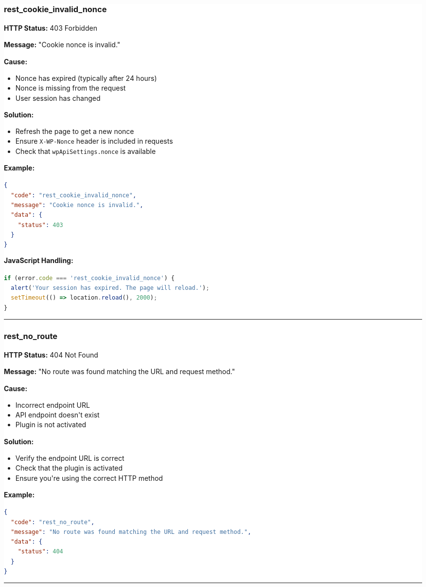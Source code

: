
### rest_cookie_invalid_nonce

**HTTP Status:** 403 Forbidden

**Message:** "Cookie nonce is invalid."

**Cause:** 
- Nonce has expired (typically after 24 hours)
- Nonce is missing from the request
- User session has changed

**Solution:**
- Refresh the page to get a new nonce
- Ensure `X-WP-Nonce` header is included in requests
- Check that `wpApiSettings.nonce` is available

**Example:**
```json
{
  "code": "rest_cookie_invalid_nonce",
  "message": "Cookie nonce is invalid.",
  "data": {
    "status": 403
  }
}
```

**JavaScript Handling:**
```javascript
if (error.code === 'rest_cookie_invalid_nonce') {
  alert('Your session has expired. The page will reload.');
  setTimeout(() => location.reload(), 2000);
}
```

---

### rest_no_route

**HTTP Status:** 404 Not Found

**Message:** "No route was found matching the URL and request method."

**Cause:**
- Incorrect endpoint URL
- API endpoint doesn't exist
- Plugin is not activated

**Solution:**
- Verify the endpoint URL is correct
- Check that the plugin is activated
- Ensure you're using the correct HTTP method

**Example:**
```json
{
  "code": "rest_no_route",
  "message": "No route was found matching the URL and request method.",
  "data": {
    "status": 404
  }
}
```

---